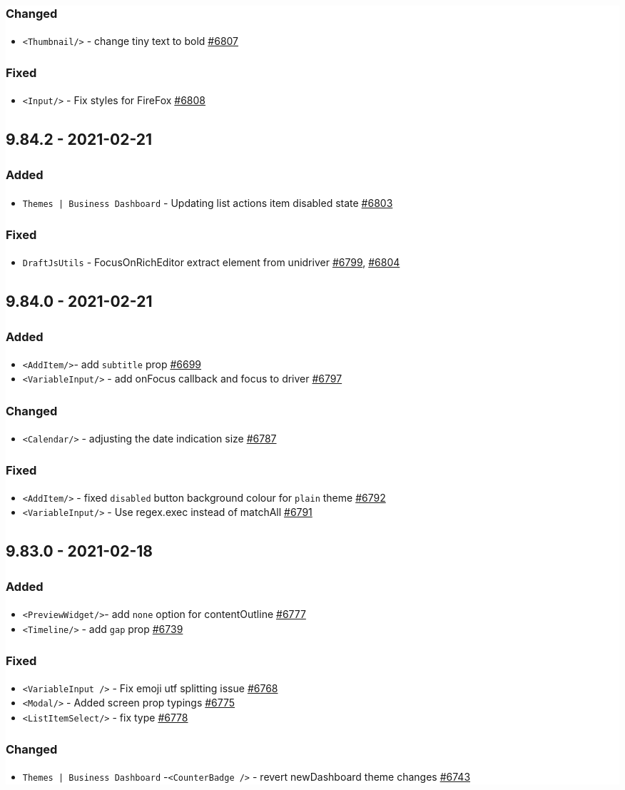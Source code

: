 ### Changed
- `<Thumbnail/>` - change tiny text to bold [#6807](https://github.com/wix/wix-style-react/pull/6807)

### Fixed
- `<Input/>` - Fix styles for FireFox [#6808](https://github.com/wix/wix-style-react/pull/6808)

## 9.84.2 - 2021-02-21
### Added
- `Themes | Business Dashboard` - Updating list actions item disabled state [#6803](https://github.com/wix/wix-style-react/pull/6803)

### Fixed
- `DraftJsUtils` - FocusOnRichEditor extract element from unidriver [#6799](https://github.com/wix/wix-style-react/pull/6799), [#6804](https://github.com/wix/wix-style-react/pull/6804)

## 9.84.0 - 2021-02-21
### Added
- `<AddItem/>`- add `subtitle` prop [#6699](https://github.com/wix/wix-style-react/pull/6699)
- `<VariableInput/>` - add onFocus callback and focus to driver [#6797](https://github.com/wix/wix-style-react/pull/6797)

### Changed
- `<Calendar/>` - adjusting the date indication size [#6787](https://github.com/wix/wix-style-react/pull/6787)

### Fixed
- `<AddItem/>` - fixed `disabled` button background colour for `plain` theme [#6792](https://github.com/wix/wix-style-react/pull/6792)
- `<VariableInput/>` - Use regex.exec instead of matchAll [#6791](https://github.com/wix/wix-style-react/pull/6791)

## 9.83.0 - 2021-02-18
### Added
- `<PreviewWidget/>`- add `none` option for contentOutline [#6777](https://github.com/wix/wix-style-react/pull/6777)
- `<Timeline/>` - add `gap` prop [#6739](https://github.com/wix/wix-style-react/pull/6739)

### Fixed
- `<VariableInput />` - Fix emoji utf splitting issue [#6768](https://github.com/wix/wix-style-react/pull/6768)
- `<Modal/>` - Added screen prop typings [#6775](https://github.com/wix/wix-style-react/pull/6775)
- `<ListItemSelect/>` - fix type [#6778](https://github.com/wix/wix-style-react/pull/6778)

### Changed
- `Themes | Business Dashboard` -`<CounterBadge />` - revert newDashboard theme changes [#6743](https://github.com/wix/wix-style-react/pull/6743)
